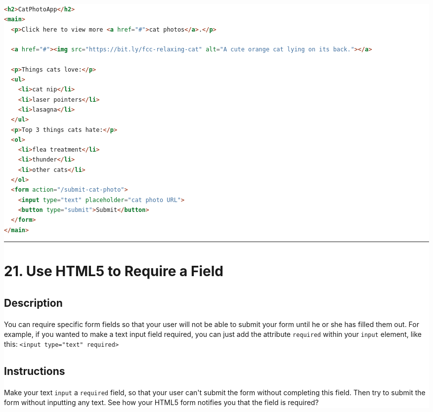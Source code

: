 ```html
<h2>CatPhotoApp</h2>
<main>
  <p>Click here to view more <a href="#">cat photos</a>.</p>

  <a href="#"><img src="https://bit.ly/fcc-relaxing-cat" alt="A cute orange cat lying on its back."></a>

  <p>Things cats love:</p>
  <ul>
    <li>cat nip</li>
    <li>laser pointers</li>
    <li>lasagna</li>
  </ul>
  <p>Top 3 things cats hate:</p>
  <ol>
    <li>flea treatment</li>
    <li>thunder</li>
    <li>other cats</li>
  </ol>
  <form action="/submit-cat-photo">
    <input type="text" placeholder="cat photo URL">
    <button type="submit">Submit</button>
  </form>
</main>
```

</section>
<hr>

# 21. Use HTML5 to Require a Field

## Description
<section id='description'>
You can require specific form fields so that your user will not be able to submit your form until he or she has filled them out.
For example, if you wanted to make a text input field required, you can just add the attribute <code>required</code> within your <code>input</code> element, like this: <code>&#60;input type="text" required&#62;</code>
</section>

## Instructions
<section id='instructions'>
Make your text <code>input</code> a <code>required</code> field, so that your user can't submit the form without completing this field.
Then try to submit the form without inputting any text. See how your HTML5 form notifies you that the field is required?
</section>

